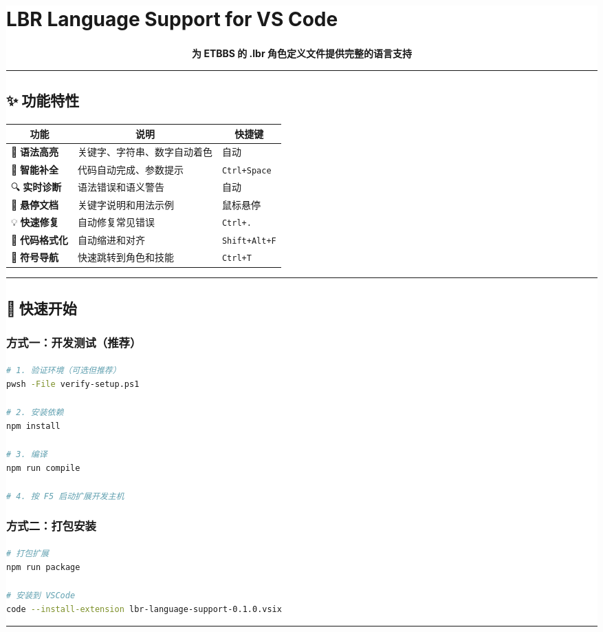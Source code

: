 # LBR Language Support for VS Code

<p align="center">
  <strong>为 ETBBS 的 .lbr 角色定义文件提供完整的语言支持</strong>
</p>

---

## ✨ 功能特性

| 功能 | 说明 | 快捷键 |
|------|------|--------|
| 🎨 **语法高亮** | 关键字、字符串、数字自动着色 | 自动 |
| 🧠 **智能补全** | 代码自动完成、参数提示 | `Ctrl+Space` |
| 🔍 **实时诊断** | 语法错误和语义警告 | 自动 |
| 📖 **悬停文档** | 关键字说明和用法示例 | 鼠标悬停 |
| 💡 **快速修复** | 自动修复常见错误 | `Ctrl+.` |
| 🎯 **代码格式化** | 自动缩进和对齐 | `Shift+Alt+F` |
| 🔎 **符号导航** | 快速跳转到角色和技能 | `Ctrl+T` |

---

## 🚀 快速开始

### 方式一：开发测试（推荐）

```bash
# 1. 验证环境（可选但推荐）
pwsh -File verify-setup.ps1

# 2. 安装依赖
npm install

# 3. 编译
npm run compile

# 4. 按 F5 启动扩展开发主机
```

### 方式二：打包安装

```bash
# 打包扩展
npm run package

# 安装到 VSCode
code --install-extension lbr-language-support-0.1.0.vsix
```

---